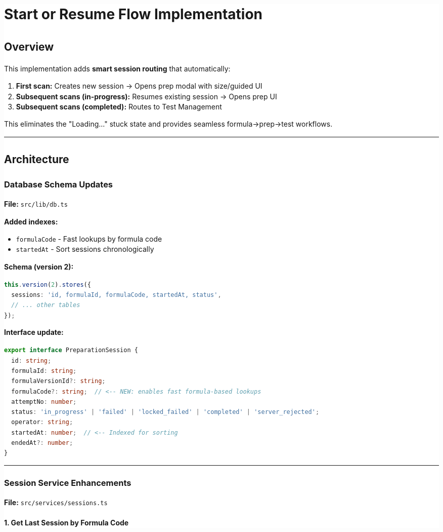 # Start or Resume Flow Implementation

## Overview

This implementation adds **smart session routing** that automatically:
1. **First scan:** Creates new session → Opens prep modal with size/guided UI
2. **Subsequent scans (in-progress):** Resumes existing session → Opens prep UI
3. **Subsequent scans (completed):** Routes to Test Management

This eliminates the "Loading..." stuck state and provides seamless formula→prep→test workflows.

---

## Architecture

### Database Schema Updates

**File:** `src/lib/db.ts`

**Added indexes:**
- `formulaCode` - Fast lookups by formula code
- `startedAt` - Sort sessions chronologically

**Schema (version 2):**
```typescript
this.version(2).stores({
  sessions: 'id, formulaId, formulaCode, startedAt, status',
  // ... other tables
});
```

**Interface update:**
```typescript
export interface PreparationSession {
  id: string;
  formulaId: string;
  formulaVersionId?: string;
  formulaCode?: string;  // <-- NEW: enables fast formula-based lookups
  attemptNo: number;
  status: 'in_progress' | 'failed' | 'locked_failed' | 'completed' | 'server_rejected';
  operator: string;
  startedAt: number;  // <-- Indexed for sorting
  endedAt?: number;
}
```

---

### Session Service Enhancements

**File:** `src/services/sessions.ts`

#### 1. Get Last Session by Formula Code
